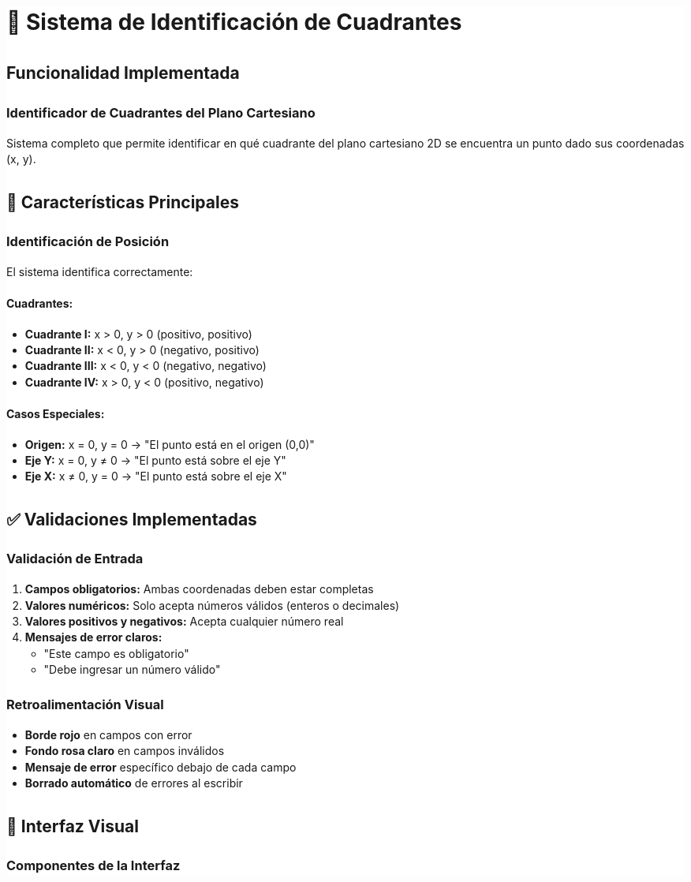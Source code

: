 # 📍 Sistema de Identificación de Cuadrantes

## Funcionalidad Implementada

### Identificador de Cuadrantes del Plano Cartesiano

Sistema completo que permite identificar en qué cuadrante del plano cartesiano 2D se encuentra un punto dado sus coordenadas (x, y).

## 🎯 Características Principales

### Identificación de Posición

El sistema identifica correctamente:

#### **Cuadrantes:**
- **Cuadrante I:** x > 0, y > 0 (positivo, positivo)
- **Cuadrante II:** x < 0, y > 0 (negativo, positivo)
- **Cuadrante III:** x < 0, y < 0 (negativo, negativo)
- **Cuadrante IV:** x > 0, y < 0 (positivo, negativo)

#### **Casos Especiales:**
- **Origen:** x = 0, y = 0 → "El punto está en el origen (0,0)"
- **Eje Y:** x = 0, y ≠ 0 → "El punto está sobre el eje Y"
- **Eje X:** x ≠ 0, y = 0 → "El punto está sobre el eje X"

## ✅ Validaciones Implementadas

### Validación de Entrada

1. **Campos obligatorios:** Ambas coordenadas deben estar completas
2. **Valores numéricos:** Solo acepta números válidos (enteros o decimales)
3. **Valores positivos y negativos:** Acepta cualquier número real
4. **Mensajes de error claros:**
   - "Este campo es obligatorio"
   - "Debe ingresar un número válido"

### Retroalimentación Visual

- **Borde rojo** en campos con error
- **Fondo rosa claro** en campos inválidos
- **Mensaje de error** específico debajo de cada campo
- **Borrado automático** de errores al escribir

## 🎨 Interfaz Visual

### Componentes de la Interfaz
